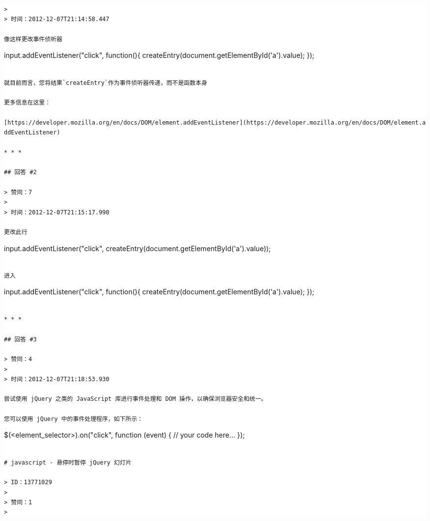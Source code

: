```
> 
> 时间：2012-12-07T21:14:58.447

像这样更改事件侦听器

```
input.addEventListener("click", function(){
    createEntry(document.getElementById('a').value);
}); 
```

就目前而言，您将结果`createEntry`作为事件侦听器传递，而不是函数本身

更多信息在这里：

[https://developer.mozilla.org/en/docs/DOM/element.addEventListener](https://developer.mozilla.org/en/docs/DOM/element.addEventListener)

* * *

## 回答 #2

> 赞同：7
> 
> 时间：2012-12-07T21:15:17.990

更改此行

```
input.addEventListener("click", createEntry(document.getElementById('a').value)); 
```

进入

```
input.addEventListener("click", function(){
createEntry(document.getElementById('a').value);
}); 
```

* * *

## 回答 #3

> 赞同：4
> 
> 时间：2012-12-07T21:18:53.930

尝试使用 jQuery 之类的 JavaScript 库进行事件处理和 DOM 操作，以确保浏览器安全和统一。

您可以使用 jQuery 中的事件处理程序，如下所示：

```
$(<element_selector>).on("click", function (event) {
     // your code here...
}); 
```

# javascript - 悬停时暂停 jQuery 幻灯片

> ID：13771029
> 
> 赞同：1
> 
```